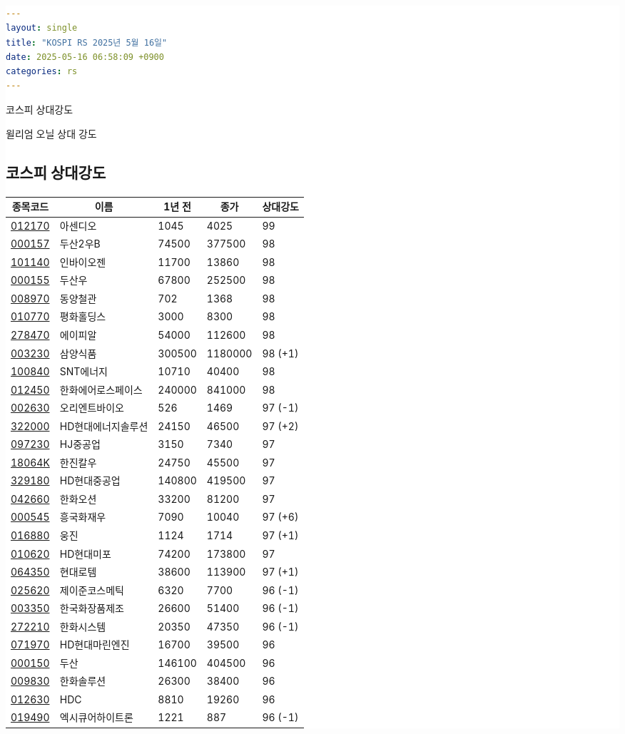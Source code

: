 ```yaml
---
layout: single
title: "KOSPI RS 2025년 5월 16일"
date: 2025-05-16 06:58:09 +0900
categories: rs
---
```

코스피 상대강도

윌리엄 오닐 상대 강도

## 코스피 상대강도

|종목코드|이름|1년 전|종가|상대강도|
|------|---|-----|--|------|
|[012170](https://finance.daum.net/quotes/A012170)|아센디오|1045|4025|99 |
|[000157](https://finance.daum.net/quotes/A000157)|두산2우B|74500|377500|98 |
|[101140](https://finance.daum.net/quotes/A101140)|인바이오젠|11700|13860|98 |
|[000155](https://finance.daum.net/quotes/A000155)|두산우|67800|252500|98 |
|[008970](https://finance.daum.net/quotes/A008970)|동양철관|702|1368|98 |
|[010770](https://finance.daum.net/quotes/A010770)|평화홀딩스|3000|8300|98 |
|[278470](https://finance.daum.net/quotes/A278470)|에이피알|54000|112600|98 |
|[003230](https://finance.daum.net/quotes/A003230)|삼양식품|300500|1180000|98 (+1)|
|[100840](https://finance.daum.net/quotes/A100840)|SNT에너지|10710|40400|98 |
|[012450](https://finance.daum.net/quotes/A012450)|한화에어로스페이스|240000|841000|98 |
|[002630](https://finance.daum.net/quotes/A002630)|오리엔트바이오|526|1469|97 (-1)|
|[322000](https://finance.daum.net/quotes/A322000)|HD현대에너지솔루션|24150|46500|97 (+2)|
|[097230](https://finance.daum.net/quotes/A097230)|HJ중공업|3150|7340|97 |
|[18064K](https://finance.daum.net/quotes/A18064K)|한진칼우|24750|45500|97 |
|[329180](https://finance.daum.net/quotes/A329180)|HD현대중공업|140800|419500|97 |
|[042660](https://finance.daum.net/quotes/A042660)|한화오션|33200|81200|97 |
|[000545](https://finance.daum.net/quotes/A000545)|흥국화재우|7090|10040|97 (+6)|
|[016880](https://finance.daum.net/quotes/A016880)|웅진|1124|1714|97 (+1)|
|[010620](https://finance.daum.net/quotes/A010620)|HD현대미포|74200|173800|97 |
|[064350](https://finance.daum.net/quotes/A064350)|현대로템|38600|113900|97 (+1)|
|[025620](https://finance.daum.net/quotes/A025620)|제이준코스메틱|6320|7700|96 (-1)|
|[003350](https://finance.daum.net/quotes/A003350)|한국화장품제조|26600|51400|96 (-1)|
|[272210](https://finance.daum.net/quotes/A272210)|한화시스템|20350|47350|96 (-1)|
|[071970](https://finance.daum.net/quotes/A071970)|HD현대마린엔진|16700|39500|96 |
|[000150](https://finance.daum.net/quotes/A000150)|두산|146100|404500|96 |
|[009830](https://finance.daum.net/quotes/A009830)|한화솔루션|26300|38400|96 |
|[012630](https://finance.daum.net/quotes/A012630)|HDC|8810|19260|96 |
|[019490](https://finance.daum.net/quotes/A019490)|엑시큐어하이트론|1221|887|96 (-1)|